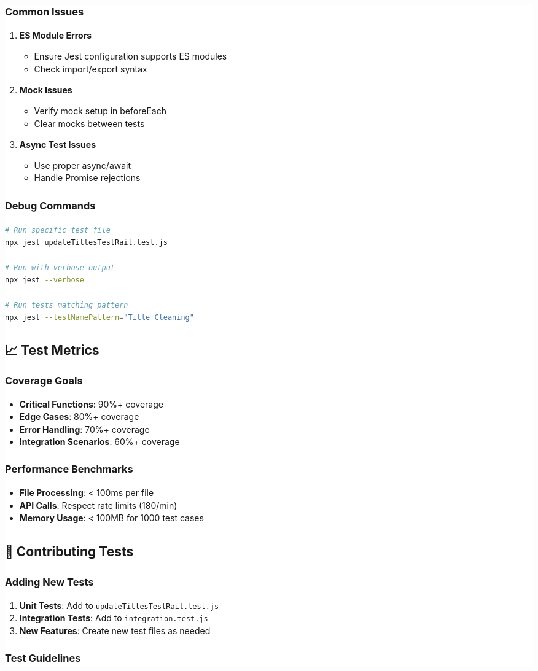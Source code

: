 ### Common Issues

1. **ES Module Errors**
   - Ensure Jest configuration supports ES modules
   - Check import/export syntax

2. **Mock Issues**
   - Verify mock setup in beforeEach
   - Clear mocks between tests

3. **Async Test Issues**
   - Use proper async/await
   - Handle Promise rejections

### Debug Commands

```bash
# Run specific test file
npx jest updateTitlesTestRail.test.js

# Run with verbose output
npx jest --verbose

# Run tests matching pattern
npx jest --testNamePattern="Title Cleaning"
```

## 📈 Test Metrics

### Coverage Goals

- **Critical Functions**: 90%+ coverage
- **Edge Cases**: 80%+ coverage
- **Error Handling**: 70%+ coverage
- **Integration Scenarios**: 60%+ coverage

### Performance Benchmarks

- **File Processing**: < 100ms per file
- **API Calls**: Respect rate limits (180/min)
- **Memory Usage**: < 100MB for 1000 test cases

## 🤝 Contributing Tests

### Adding New Tests

1. **Unit Tests**: Add to `updateTitlesTestRail.test.js`
2. **Integration Tests**: Add to `integration.test.js`
3. **New Features**: Create new test files as needed

### Test Guidelines
